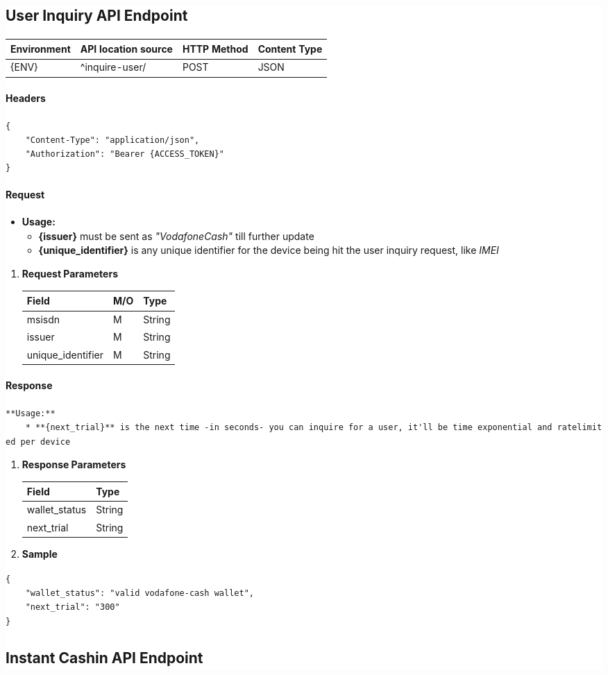 
## User Inquiry API Endpoint

|  Environment	| API location source  	|   HTTP Method	| Content Type	|
|---	        |---	                |---	        |---	        |
|     {ENV}     |   ^inquire-user/      |      POST     |     JSON      |

#### Headers
```
{
    "Content-Type": "application/json",
    "Authorization": "Bearer {ACCESS_TOKEN}"
}
```

#### Request
* **Usage:** 
    * **{issuer}** must be sent as *"VodafoneCash"* till further update
    * **{unique_identifier}** is any unique identifier for the device being hit the user inquiry request, like *IMEI*

1. **Request Parameters**

    |  Field	        |    M/O  	|    Type    |
    |---	            |---	    |---	     |
    | msisdn            |    M      |   String   |
    | issuer            |    M	    |   String   |
    | unique_identifier |    M	    |   String   |

#### Response
    **Usage:** 
        * **{next_trial}** is the next time -in seconds- you can inquire for a user, it'll be time exponential and ratelimited per device

1. **Response Parameters**

    |  Field          |    Type    |
    |---              |---	       |
    |  wallet_status  |   String   |
    |  next_trial     |   String   |

2. **Sample**
```
{
    "wallet_status": "valid vodafone-cash wallet",
    "next_trial": "300"
}
```


## Instant Cashin API Endpoint

